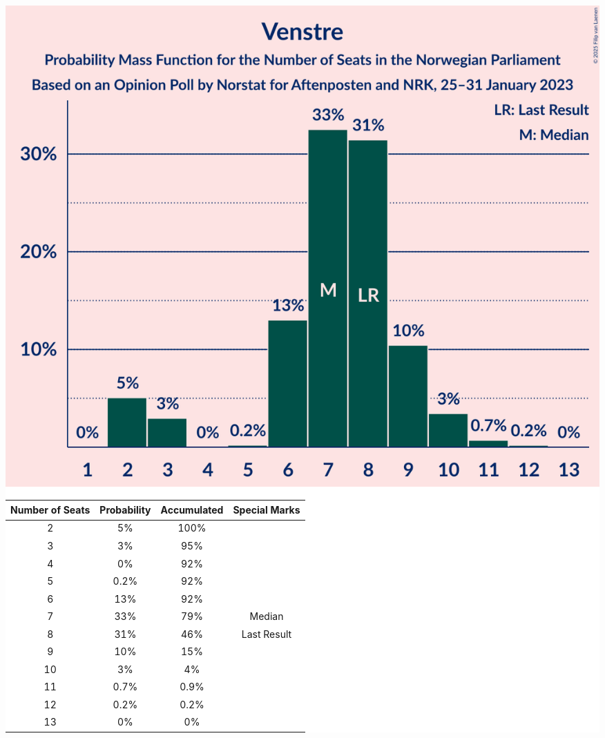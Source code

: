 ![Graph with seats probability mass function not yet produced](2023-01-31-Norstat-seats-pmf-venstre.png "Seats Probability Mass Function")

| Number of Seats | Probability | Accumulated | Special Marks |
|:---------------:|:-----------:|:-----------:|:-------------:|
| 2 | 5% | 100% |  |
| 3 | 3% | 95% |  |
| 4 | 0% | 92% |  |
| 5 | 0.2% | 92% |  |
| 6 | 13% | 92% |  |
| 7 | 33% | 79% | Median |
| 8 | 31% | 46% | Last Result |
| 9 | 10% | 15% |  |
| 10 | 3% | 4% |  |
| 11 | 0.7% | 0.9% |  |
| 12 | 0.2% | 0.2% |  |
| 13 | 0% | 0% |  |
